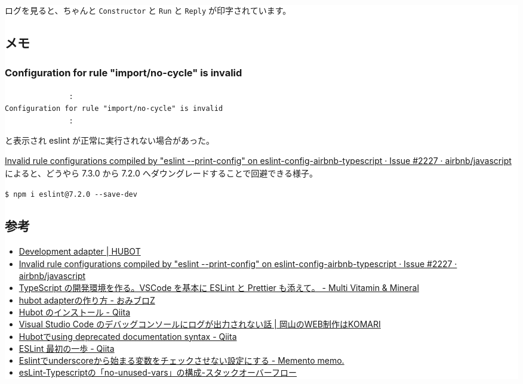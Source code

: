 ログを見ると、ちゃんと `Constructor` と `Run` と `Reply` が印字されています。

## メモ

### Configuration for rule "import/no-cycle" is invalid

```console
               :
Configuration for rule "import/no-cycle" is invalid
               :
```

と表示され eslint が正常に実行されない場合があった。

[Invalid rule configurations compiled by "eslint --print-config" on eslint-config-airbnb-typescript · Issue #2227 · airbnb/javascript](https://github.com/airbnb/javascript/issues/2227) によると、どうやら 7.3.0 から 7.2.0 へダウングレードすることで回避できる様子。

```console
$ npm i eslint@7.2.0 --save-dev
```

## 参考

* [Development adapter | HUBOT](https://hubot.github.com/docs/adapters/development/)
* [Invalid rule configurations compiled by "eslint --print-config" on eslint-config-airbnb-typescript · Issue #2227 · airbnb/javascript](https://github.com/airbnb/javascript/issues/2227)
* [TypeScript の開発環境を作る。VSCode を基本に ESLint と Prettier も添えて。 - Multi Vitamin & Mineral](https://hiranoon.hatenablog.com/entry/2020/04/13/192746#%E3%81%AF%E3%81%98%E3%82%81%E3%81%AB)
* [hubot adapterの作り方 - おみブロZ](http://akiomik.hatenablog.jp/entry/2014/02/12/052703)
* [Hubot のインストール - Qiita](https://qiita.com/bouzuya/items/11c0c6da2b3ad54b827f#hubot-echo)
* [Visual Studio Code のデバッグコンソールにログが出力されない話 | 岡山のWEB制作はKOMARI](https://komari.co.jp/blog/develop/frontend/355/#i-3)
* [Hubotでusing deprecated documentation syntax - Qiita](https://qiita.com/n0bisuke/items/12ce4df55a405a62b599)
* [ESLint 最初の一歩 - Qiita](https://qiita.com/mysticatea/items/f523dab04a25f617c87d)
* [Eslintでunderscoreから始まる変数をチェックさせない設定にする - Memento memo.](https://shotat.hateblo.jp/entry/2016/10/26/000912)
* [esLint-Typescriptの「no-unused-vars」の構成-スタックオーバーフロー](https://stackoverflow.com/questions/57802057/eslint-configuring-no-unused-vars-for-typescript)
